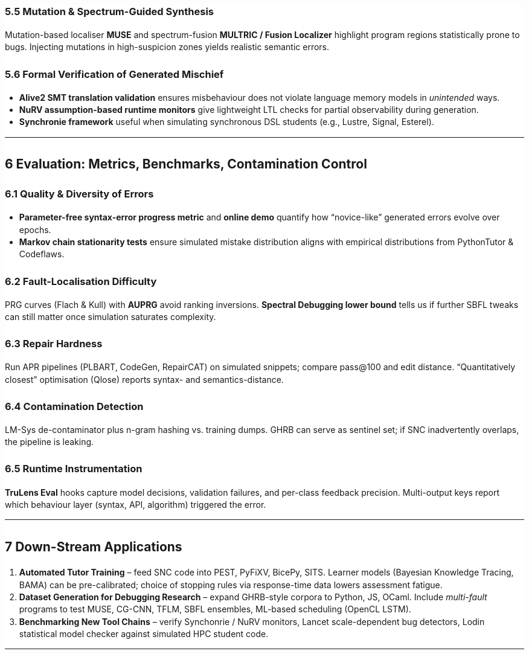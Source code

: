 ### 5.5 Mutation & Spectrum-Guided Synthesis
Mutation-based localiser **MUSE** and spectrum-fusion **MULTRIC / Fusion Localizer** highlight program regions statistically prone to bugs.  Injecting mutations in high-suspicion zones yields realistic semantic errors.

### 5.6 Formal Verification of Generated Mischief
* **Alive2 SMT translation validation** ensures misbehaviour does not violate language memory models in _unintended_ ways.  
* **NuRV assumption-based runtime monitors** give lightweight LTL checks for partial observability during generation.  
* **Synchronie framework** useful when simulating synchronous DSL students (e.g., Lustre, Signal, Esterel).

---
## 6  Evaluation: Metrics, Benchmarks, Contamination Control
### 6.1 Quality & Diversity of Errors
* **Parameter-free syntax-error progress metric** and **online demo** quantify how “novice-like” generated errors evolve over epochs.  
* **Markov chain stationarity tests** ensure simulated mistake distribution aligns with empirical distributions from PythonTutor & Codeflaws.

### 6.2 Fault-Localisation Difficulty
PRG curves (Flach & Kull) with **AUPRG** avoid ranking inversions.  **Spectral Debugging lower bound** tells us if further SBFL tweaks can still matter once simulation saturates complexity.

### 6.3 Repair Hardness
Run APR pipelines (PLBART, CodeGen, RepairCAT) on simulated snippets; compare pass@100 and edit distance.  “Quantitatively closest” optimisation (Qlose) reports syntax- and semantics-distance.

### 6.4 Contamination Detection
LM-Sys de-contaminator plus n-gram hashing vs. training dumps.  GHRB can serve as sentinel set; if SNC inadvertently overlaps, the pipeline is leaking.

### 6.5 Runtime Instrumentation
**TruLens Eval** hooks capture model decisions, validation failures, and per-class feedback precision.  Multi-output keys report which behaviour layer (syntax, API, algorithm) triggered the error.

---
## 7  Down-Stream Applications
1. **Automated Tutor Training** – feed SNC code into PEST, PyFiXV, BicePy, SITS.  Learner models (Bayesian Knowledge Tracing, BAMA) can be pre-calibrated; choice of stopping rules via response-time data lowers assessment fatigue.  
2. **Dataset Generation for Debugging Research** – expand GHRB-style corpora to Python, JS, OCaml.  Include _multi-fault_ programs to test MUSE, CG-CNN, TFLM, SBFL ensembles, ML-based scheduling (OpenCL LSTM).  
3. **Benchmarking New Tool Chains** – verify Synchonrie / NuRV monitors, Lancet scale-dependent bug detectors, Lodin statistical model checker against simulated HPC student code.

---